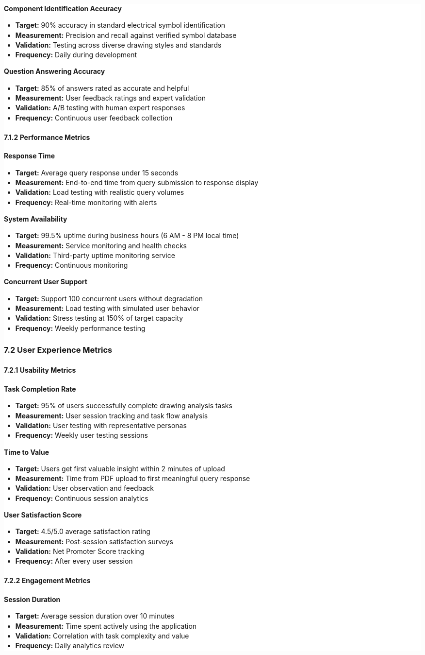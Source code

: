 **Component Identification Accuracy**
- **Target:** 90% accuracy in standard electrical symbol identification
- **Measurement:** Precision and recall against verified symbol database
- **Validation:** Testing across diverse drawing styles and standards
- **Frequency:** Daily during development

**Question Answering Accuracy**
- **Target:** 85% of answers rated as accurate and helpful
- **Measurement:** User feedback ratings and expert validation
- **Validation:** A/B testing with human expert responses
- **Frequency:** Continuous user feedback collection

#### 7.1.2 Performance Metrics
**Response Time**
- **Target:** Average query response under 15 seconds
- **Measurement:** End-to-end time from query submission to response display
- **Validation:** Load testing with realistic query volumes
- **Frequency:** Real-time monitoring with alerts

**System Availability**
- **Target:** 99.5% uptime during business hours (6 AM - 8 PM local time)
- **Measurement:** Service monitoring and health checks
- **Validation:** Third-party uptime monitoring service
- **Frequency:** Continuous monitoring

**Concurrent User Support**
- **Target:** Support 100 concurrent users without degradation
- **Measurement:** Load testing with simulated user behavior
- **Validation:** Stress testing at 150% of target capacity
- **Frequency:** Weekly performance testing

### 7.2 User Experience Metrics

#### 7.2.1 Usability Metrics
**Task Completion Rate**
- **Target:** 95% of users successfully complete drawing analysis tasks
- **Measurement:** User session tracking and task flow analysis
- **Validation:** User testing with representative personas
- **Frequency:** Weekly user testing sessions

**Time to Value**
- **Target:** Users get first valuable insight within 2 minutes of upload
- **Measurement:** Time from PDF upload to first meaningful query response
- **Validation:** User observation and feedback
- **Frequency:** Continuous session analytics

**User Satisfaction Score**
- **Target:** 4.5/5.0 average satisfaction rating
- **Measurement:** Post-session satisfaction surveys
- **Validation:** Net Promoter Score tracking
- **Frequency:** After every user session

#### 7.2.2 Engagement Metrics
**Session Duration**
- **Target:** Average session duration over 10 minutes
- **Measurement:** Time spent actively using the application
- **Validation:** Correlation with task complexity and value
- **Frequency:** Daily analytics review
